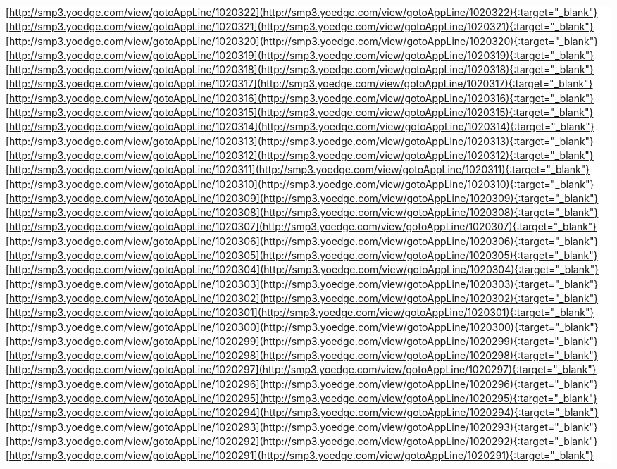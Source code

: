 [http://smp3.yoedge.com/view/gotoAppLine/1020322](http://smp3.yoedge.com/view/gotoAppLine/1020322){:target="_blank"}
[http://smp3.yoedge.com/view/gotoAppLine/1020321](http://smp3.yoedge.com/view/gotoAppLine/1020321){:target="_blank"}
[http://smp3.yoedge.com/view/gotoAppLine/1020320](http://smp3.yoedge.com/view/gotoAppLine/1020320){:target="_blank"}
[http://smp3.yoedge.com/view/gotoAppLine/1020319](http://smp3.yoedge.com/view/gotoAppLine/1020319){:target="_blank"}
[http://smp3.yoedge.com/view/gotoAppLine/1020318](http://smp3.yoedge.com/view/gotoAppLine/1020318){:target="_blank"}
[http://smp3.yoedge.com/view/gotoAppLine/1020317](http://smp3.yoedge.com/view/gotoAppLine/1020317){:target="_blank"}
[http://smp3.yoedge.com/view/gotoAppLine/1020316](http://smp3.yoedge.com/view/gotoAppLine/1020316){:target="_blank"}
[http://smp3.yoedge.com/view/gotoAppLine/1020315](http://smp3.yoedge.com/view/gotoAppLine/1020315){:target="_blank"}
[http://smp3.yoedge.com/view/gotoAppLine/1020314](http://smp3.yoedge.com/view/gotoAppLine/1020314){:target="_blank"}
[http://smp3.yoedge.com/view/gotoAppLine/1020313](http://smp3.yoedge.com/view/gotoAppLine/1020313){:target="_blank"}
[http://smp3.yoedge.com/view/gotoAppLine/1020312](http://smp3.yoedge.com/view/gotoAppLine/1020312){:target="_blank"}
[http://smp3.yoedge.com/view/gotoAppLine/1020311](http://smp3.yoedge.com/view/gotoAppLine/1020311){:target="_blank"}
[http://smp3.yoedge.com/view/gotoAppLine/1020310](http://smp3.yoedge.com/view/gotoAppLine/1020310){:target="_blank"}
[http://smp3.yoedge.com/view/gotoAppLine/1020309](http://smp3.yoedge.com/view/gotoAppLine/1020309){:target="_blank"}
[http://smp3.yoedge.com/view/gotoAppLine/1020308](http://smp3.yoedge.com/view/gotoAppLine/1020308){:target="_blank"}
[http://smp3.yoedge.com/view/gotoAppLine/1020307](http://smp3.yoedge.com/view/gotoAppLine/1020307){:target="_blank"}
[http://smp3.yoedge.com/view/gotoAppLine/1020306](http://smp3.yoedge.com/view/gotoAppLine/1020306){:target="_blank"}
[http://smp3.yoedge.com/view/gotoAppLine/1020305](http://smp3.yoedge.com/view/gotoAppLine/1020305){:target="_blank"}
[http://smp3.yoedge.com/view/gotoAppLine/1020304](http://smp3.yoedge.com/view/gotoAppLine/1020304){:target="_blank"}
[http://smp3.yoedge.com/view/gotoAppLine/1020303](http://smp3.yoedge.com/view/gotoAppLine/1020303){:target="_blank"}
[http://smp3.yoedge.com/view/gotoAppLine/1020302](http://smp3.yoedge.com/view/gotoAppLine/1020302){:target="_blank"}
[http://smp3.yoedge.com/view/gotoAppLine/1020301](http://smp3.yoedge.com/view/gotoAppLine/1020301){:target="_blank"}
[http://smp3.yoedge.com/view/gotoAppLine/1020300](http://smp3.yoedge.com/view/gotoAppLine/1020300){:target="_blank"}
[http://smp3.yoedge.com/view/gotoAppLine/1020299](http://smp3.yoedge.com/view/gotoAppLine/1020299){:target="_blank"}
[http://smp3.yoedge.com/view/gotoAppLine/1020298](http://smp3.yoedge.com/view/gotoAppLine/1020298){:target="_blank"}
[http://smp3.yoedge.com/view/gotoAppLine/1020297](http://smp3.yoedge.com/view/gotoAppLine/1020297){:target="_blank"}
[http://smp3.yoedge.com/view/gotoAppLine/1020296](http://smp3.yoedge.com/view/gotoAppLine/1020296){:target="_blank"}
[http://smp3.yoedge.com/view/gotoAppLine/1020295](http://smp3.yoedge.com/view/gotoAppLine/1020295){:target="_blank"}
[http://smp3.yoedge.com/view/gotoAppLine/1020294](http://smp3.yoedge.com/view/gotoAppLine/1020294){:target="_blank"}
[http://smp3.yoedge.com/view/gotoAppLine/1020293](http://smp3.yoedge.com/view/gotoAppLine/1020293){:target="_blank"}
[http://smp3.yoedge.com/view/gotoAppLine/1020292](http://smp3.yoedge.com/view/gotoAppLine/1020292){:target="_blank"}
[http://smp3.yoedge.com/view/gotoAppLine/1020291](http://smp3.yoedge.com/view/gotoAppLine/1020291){:target="_blank"}